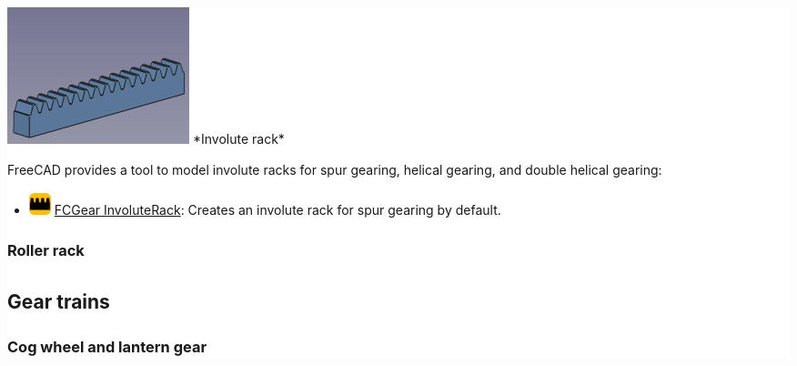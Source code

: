 <img alt="" src=images/Gear_Example-11.png  style="width:200px;"> 
*Involute rack*

FreeCAD provides a tool to model involute racks for spur gearing, helical gearing, and double helical gearing:

-   <img alt="" src=images/FCGear_InvoluteRack.svg  style="width:24px;"> [FCGear InvoluteRack](FCGear_InvoluteRack.md): Creates an involute rack for spur gearing by default.

### Roller rack 

## Gear trains 

### Cog wheel and lantern gear 
